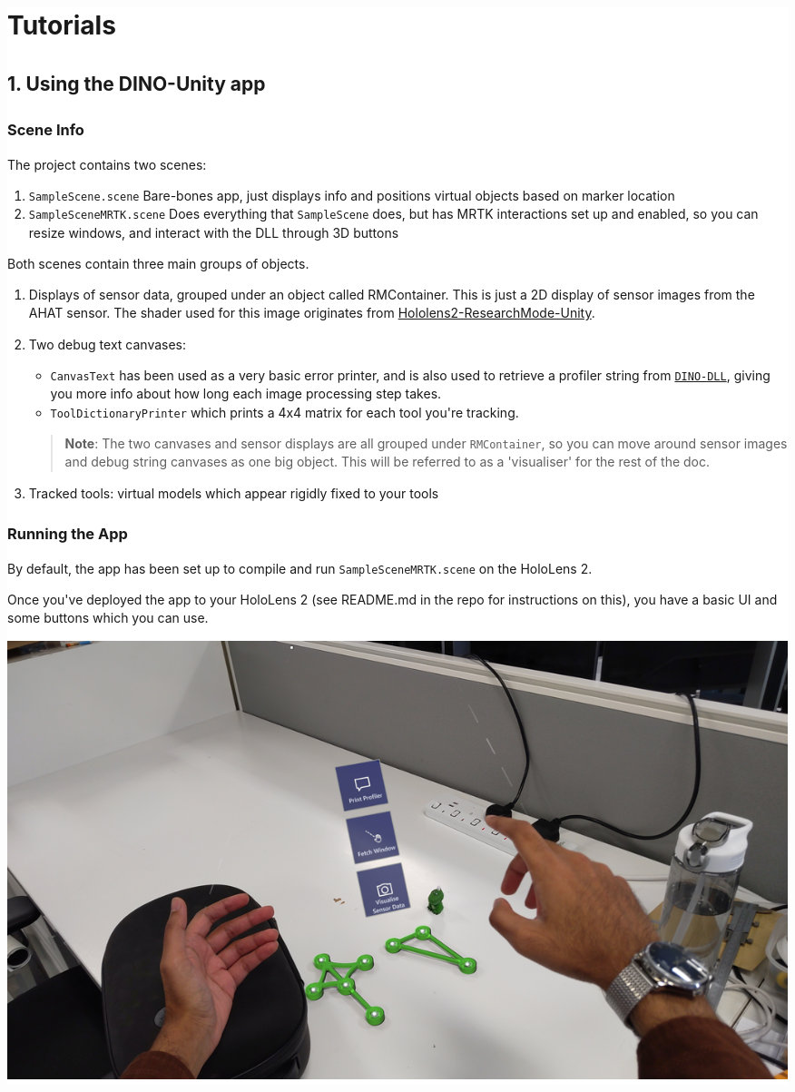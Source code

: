 # Tutorials

## 1. Using the DINO-Unity app

### Scene Info
The project contains two scenes:

1. `SampleScene.scene` Bare-bones app, just displays info and positions virtual objects based on marker location
2. `SampleSceneMRTK.scene` Does everything that `SampleScene` does, but has MRTK interactions set up and enabled, so you can resize windows, and interact with the DLL through 3D buttons

Both scenes contain three main groups of objects. 

1. Displays of sensor data, grouped under an object called RMContainer. This is just a 2D display of sensor images from the AHAT sensor. The shader used for this image originates from [Hololens2-ResearchMode-Unity](https://github.com/petergu684/HoloLens2-ResearchMode-Unity/).
2. Two debug text canvases: 
    * `CanvasText` has been used as a very basic error printer, and is also used to retrieve a profiler string from [`DINO-DLL`](https://github.com/HL2-DINO/DINO-DLL), giving you more info about how long each image processing step takes.
    * `ToolDictionaryPrinter` which prints a 4x4 matrix for each tool you're tracking. 

    > **Note**: The two canvases and sensor displays are all grouped under `RMContainer`, so you can move around sensor images and debug string canvases as one big object. This will be referred to as a 'visualiser' for the rest of the doc.
3. Tracked tools: virtual models which appear rigidly fixed to your tools     

### Running the App

By default, the app has been set up to compile and run `SampleSceneMRTK.scene` on the HoloLens 2. 

Once you've deployed the app to your HoloLens 2 (see README.md in the repo for instructions on this), you have a basic UI and some buttons which you can use.

![Bringing up the palm-attached UI, by showing the inside of your flattened left palm](img/uiscreengrab.jpg)
